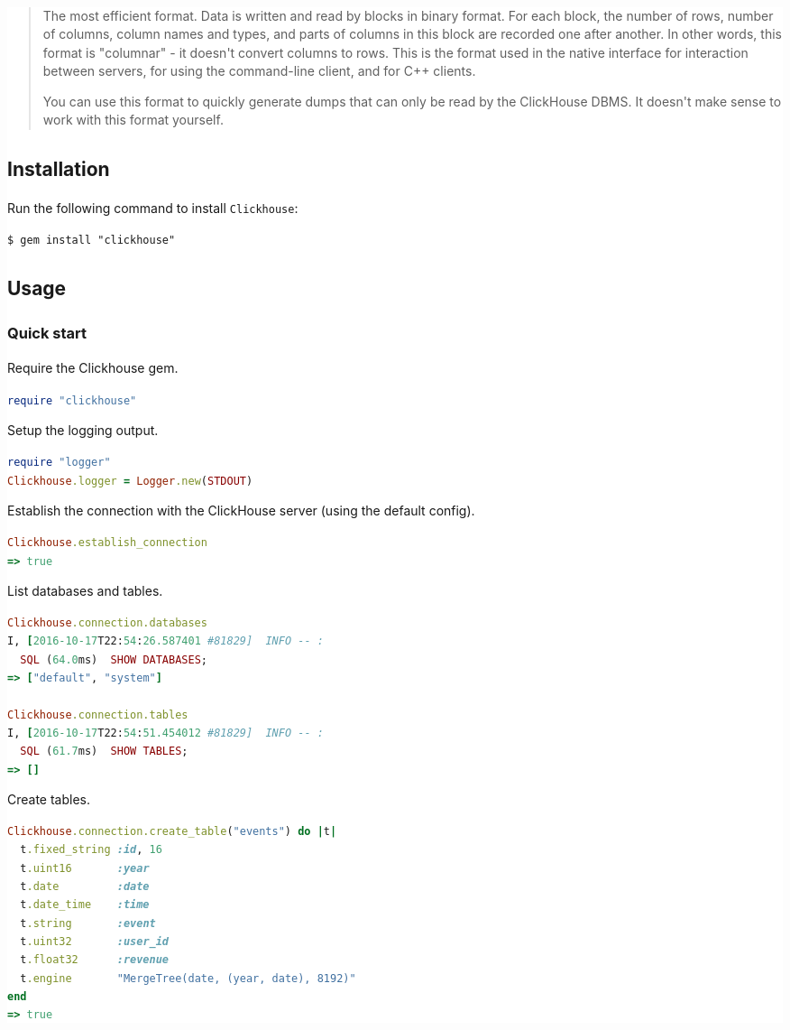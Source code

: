 > The most efficient format. Data is written and read by blocks in binary format. For each block, the number of rows, number of columns, column names and types, and parts of columns in this block are recorded one after another. In other words, this format is "columnar" - it doesn't convert columns to rows. This is the format used in the native interface for interaction between servers, for using the command-line client, and for C++ clients.
>
> You can use this format to quickly generate dumps that can only be read by the ClickHouse DBMS. It doesn't make sense to work with this format yourself.

## Installation

Run the following command to install `Clickhouse`:

    $ gem install "clickhouse"

## Usage

### Quick start

Require the Clickhouse gem.

```ruby
require "clickhouse"
```

Setup the logging output.

```ruby
require "logger"
Clickhouse.logger = Logger.new(STDOUT)
```

Establish the connection with the ClickHouse server (using the default config).

```ruby
Clickhouse.establish_connection
=> true
```

List databases and tables.

```ruby
Clickhouse.connection.databases
I, [2016-10-17T22:54:26.587401 #81829]  INFO -- :
  SQL (64.0ms)  SHOW DATABASES;
=> ["default", "system"]

Clickhouse.connection.tables
I, [2016-10-17T22:54:51.454012 #81829]  INFO -- :
  SQL (61.7ms)  SHOW TABLES;
=> []
```

Create tables.

```ruby
Clickhouse.connection.create_table("events") do |t|
  t.fixed_string :id, 16
  t.uint16       :year
  t.date         :date
  t.date_time    :time
  t.string       :event
  t.uint32       :user_id
  t.float32      :revenue
  t.engine       "MergeTree(date, (year, date), 8192)"
end
=> true

```